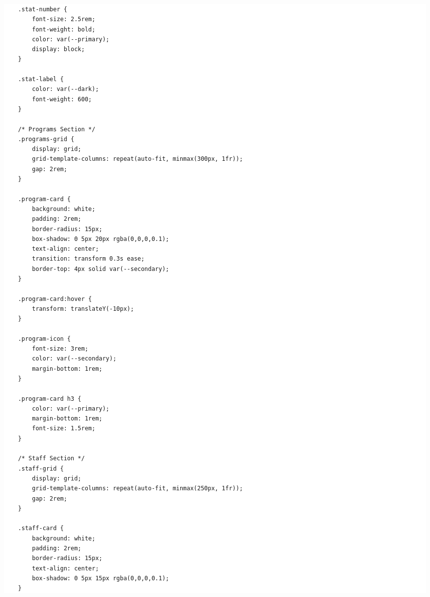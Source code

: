         .stat-number {
            font-size: 2.5rem;
            font-weight: bold;
            color: var(--primary);
            display: block;
        }

        .stat-label {
            color: var(--dark);
            font-weight: 600;
        }

        /* Programs Section */
        .programs-grid {
            display: grid;
            grid-template-columns: repeat(auto-fit, minmax(300px, 1fr));
            gap: 2rem;
        }

        .program-card {
            background: white;
            padding: 2rem;
            border-radius: 15px;
            box-shadow: 0 5px 20px rgba(0,0,0,0.1);
            text-align: center;
            transition: transform 0.3s ease;
            border-top: 4px solid var(--secondary);
        }

        .program-card:hover {
            transform: translateY(-10px);
        }

        .program-icon {
            font-size: 3rem;
            color: var(--secondary);
            margin-bottom: 1rem;
        }

        .program-card h3 {
            color: var(--primary);
            margin-bottom: 1rem;
            font-size: 1.5rem;
        }

        /* Staff Section */
        .staff-grid {
            display: grid;
            grid-template-columns: repeat(auto-fit, minmax(250px, 1fr));
            gap: 2rem;
        }

        .staff-card {
            background: white;
            padding: 2rem;
            border-radius: 15px;
            text-align: center;
            box-shadow: 0 5px 15px rgba(0,0,0,0.1);
        }
